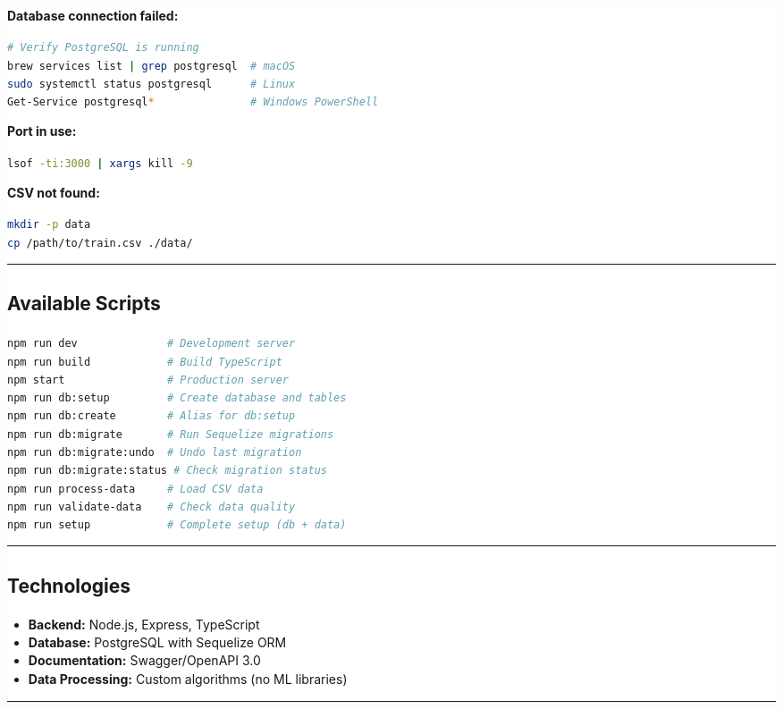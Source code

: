 **Database connection failed:**

```bash
# Verify PostgreSQL is running
brew services list | grep postgresql  # macOS
sudo systemctl status postgresql      # Linux
Get-Service postgresql*               # Windows PowerShell
```

**Port in use:**

```bash
lsof -ti:3000 | xargs kill -9
```

**CSV not found:**

```bash
mkdir -p data
cp /path/to/train.csv ./data/
```

---

## Available Scripts

```bash
npm run dev              # Development server
npm run build            # Build TypeScript
npm start                # Production server
npm run db:setup         # Create database and tables
npm run db:create        # Alias for db:setup
npm run db:migrate       # Run Sequelize migrations
npm run db:migrate:undo  # Undo last migration
npm run db:migrate:status # Check migration status
npm run process-data     # Load CSV data
npm run validate-data    # Check data quality
npm run setup            # Complete setup (db + data)
```

---

## Technologies

- **Backend:** Node.js, Express, TypeScript
- **Database:** PostgreSQL with Sequelize ORM
- **Documentation:** Swagger/OpenAPI 3.0
- **Data Processing:** Custom algorithms (no ML libraries)

---
